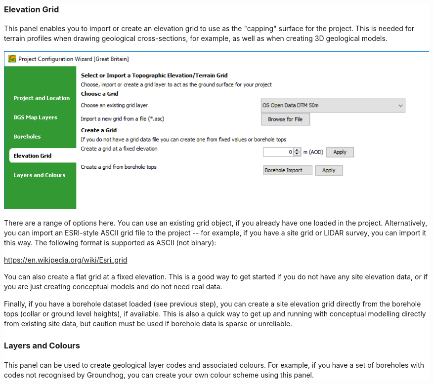 ### Elevation Grid

This panel enables you to import or create an elevation grid to use as
the "capping" surface for the project. This is needed for terrain
profiles when drawing geological cross-sections, for example, as well as
when creating 3D geological models.

![](./media/image25.png)

There are a range of options here. You can use an existing grid object,
if you already have one loaded in the project. Alternatively, you can
import an ESRI-style ASCII grid file to the project -- for example, if
you have a site grid or LIDAR survey, you can import it this way. The
following format is supported as ASCII (not binary):

<https://en.wikipedia.org/wiki/Esri_grid>

You can also create a flat grid at a fixed elevation. This is a good way
to get started if you do not have any site elevation data, or if you are
just creating conceptual models and do not need real data.

Finally, if you have a borehole dataset loaded (see previous step), you
can create a site elevation grid directly from the borehole tops (collar
or ground level heights), if available. This is also a quick way to get
up and running with conceptual modelling directly from existing site
data, but caution must be used if borehole data is sparse or unreliable.

### Layers and Colours

This panel can be used to create geological layer codes and associated
colours. For example, if you have a set of boreholes with codes not
recognised by Groundhog, you can create your own colour scheme using
this panel.
